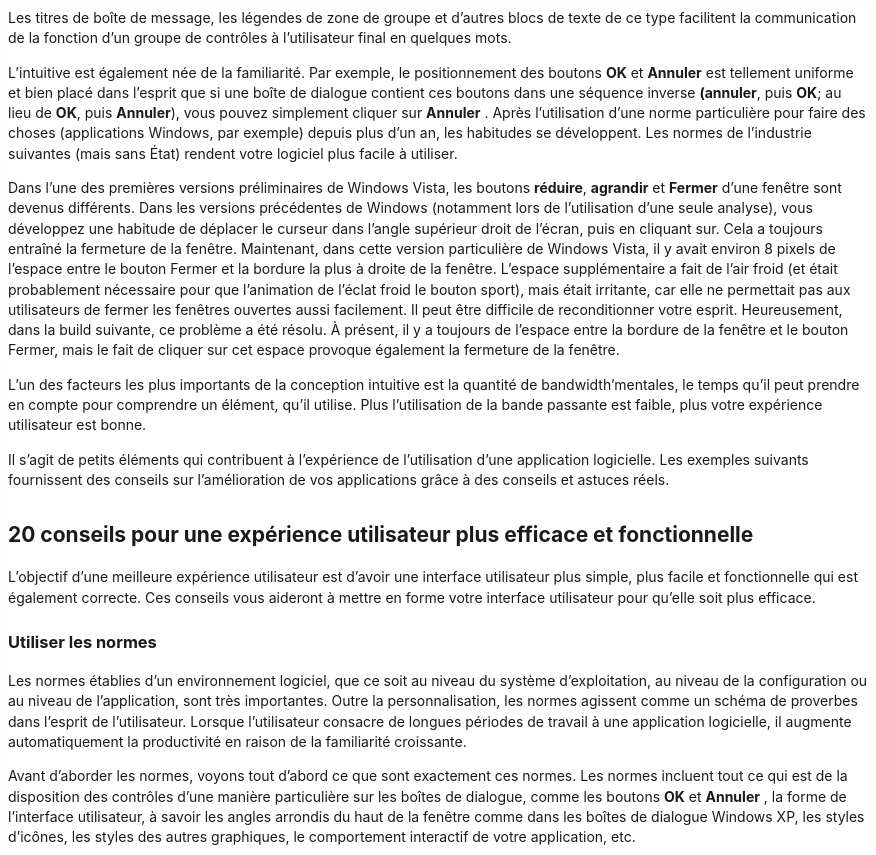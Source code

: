 Les titres de boîte de message, les légendes de zone de groupe et d’autres blocs de texte de ce type facilitent la communication de la fonction d’un groupe de contrôles à l’utilisateur final en quelques mots.

L’intuitive est également née de la familiarité. Par exemple, le positionnement des boutons **OK** et **Annuler** est tellement uniforme et bien placé dans l’esprit que si une boîte de dialogue contient ces boutons dans une séquence inverse **(annuler**, puis **OK**; au lieu de **OK**, puis **Annuler**), vous pouvez simplement cliquer sur **Annuler** . Après l’utilisation d’une norme particulière pour faire des choses (applications Windows, par exemple) depuis plus d’un an, les habitudes se développent. Les normes de l’industrie suivantes (mais sans État) rendent votre logiciel plus facile à utiliser.

Dans l’une des premières versions préliminaires de Windows Vista, les boutons **réduire**, **agrandir** et **Fermer** d’une fenêtre sont devenus différents. Dans les versions précédentes de Windows (notamment lors de l’utilisation d’une seule analyse), vous développez une habitude de déplacer le curseur dans l’angle supérieur droit de l’écran, puis en cliquant sur. Cela a toujours entraîné la fermeture de la fenêtre. Maintenant, dans cette version particulière de Windows Vista, il y avait environ 8 pixels de l’espace entre le bouton Fermer et la bordure la plus à droite de la fenêtre. L’espace supplémentaire a fait de l’air froid (et était probablement nécessaire pour que l’animation de l’éclat froid le bouton sport), mais était irritante, car elle ne permettait pas aux utilisateurs de fermer les fenêtres ouvertes aussi facilement. Il peut être difficile de reconditionner votre esprit. Heureusement, dans la build suivante, ce problème a été résolu. À présent, il y a toujours de l’espace entre la bordure de la fenêtre et le bouton Fermer, mais le fait de cliquer sur cet espace provoque également la fermeture de la fenêtre.

L’un des facteurs les plus importants de la conception intuitive est la quantité de bandwidth’mentales, le temps qu’il peut prendre en compte pour comprendre un élément, qu’il utilise. Plus l’utilisation de la bande passante est faible, plus votre expérience utilisateur est bonne.

Il s’agit de petits éléments qui contribuent à l’expérience de l’utilisation d’une application logicielle. Les exemples suivants fournissent des conseils sur l’amélioration de vos applications grâce à des conseils et astuces réels.

## <a name="20-tips-for-a-better-functional-user-experience"></a>20 conseils pour une expérience utilisateur plus efficace et fonctionnelle

L’objectif d’une meilleure expérience utilisateur est d’avoir une interface utilisateur plus simple, plus facile et fonctionnelle qui est également correcte. Ces conseils vous aideront à mettre en forme votre interface utilisateur pour qu’elle soit plus efficace.

### <a name="use-standards"></a>Utiliser les normes

Les normes établies d’un environnement logiciel, que ce soit au niveau du système d’exploitation, au niveau de la configuration ou au niveau de l’application, sont très importantes. Outre la personnalisation, les normes agissent comme un schéma de proverbes dans l’esprit de l’utilisateur. Lorsque l’utilisateur consacre de longues périodes de travail à une application logicielle, il augmente automatiquement la productivité en raison de la familiarité croissante.

Avant d’aborder les normes, voyons tout d’abord ce que sont exactement ces normes. Les normes incluent tout ce qui est de la disposition des contrôles d’une manière particulière sur les boîtes de dialogue, comme les boutons **OK** et **Annuler** , la forme de l’interface utilisateur, à savoir les angles arrondis du haut de la fenêtre comme dans les boîtes de dialogue Windows XP, les styles d’icônes, les styles des autres graphiques, le comportement interactif de votre application, etc.
